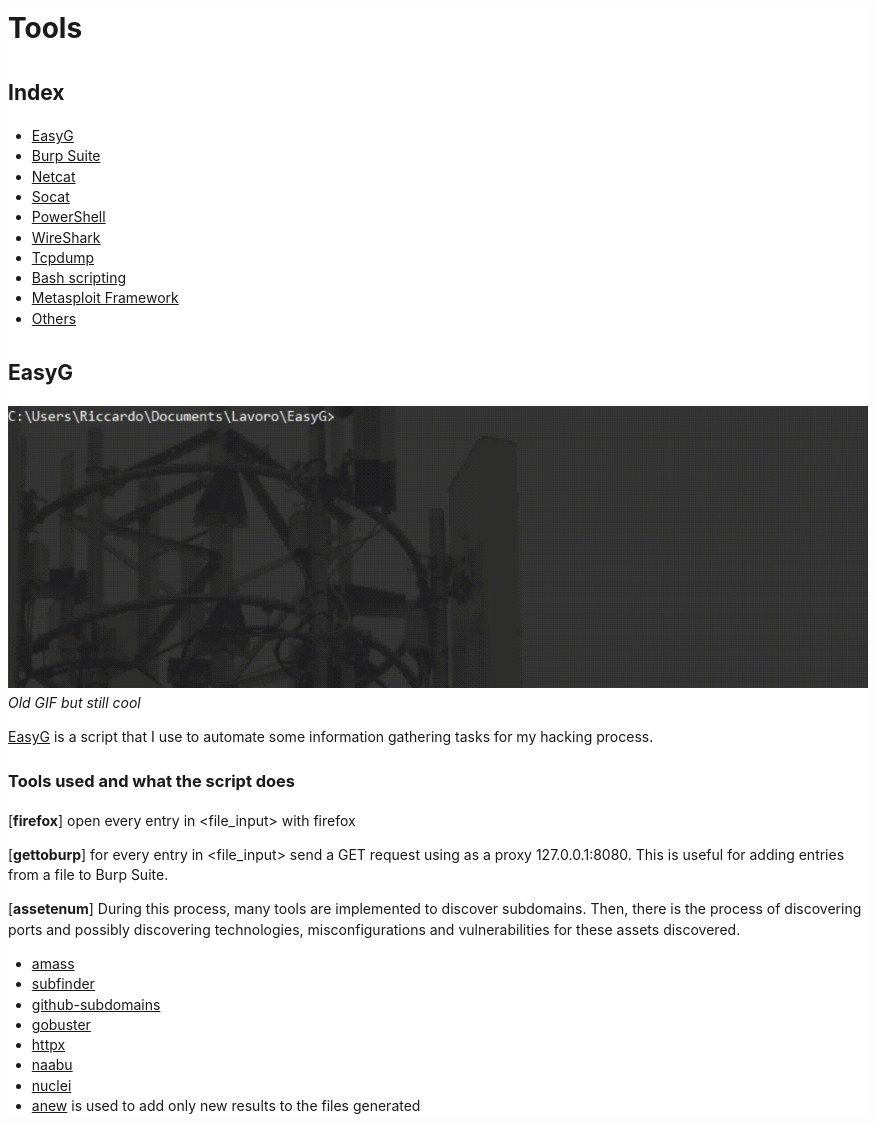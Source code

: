 # Tools

## Index

- [EasyG](#easyg)
- [Burp Suite](#burp-suite)
- [Netcat](#netcat)
- [Socat](#socat)
- [PowerShell](#powershell)
- [WireShark](#wireshark)
- [Tcpdump](#tcpdump)
- [Bash scripting](#bash-scripting)
- [Metasploit Framework](#metasploit-framework)
- [Others](#others)

## EasyG

<img src="../img/easyg.gif"><em>Old GIF but still cool</em>

[EasyG](../scripts/) is a script that I use to automate some information gathering tasks for my hacking process.

### Tools used and what the script does

[**firefox**] open every entry in <file_input> with firefox

[**gettoburp**] for every entry in <file_input> send a GET request using as a proxy 127.0.0.1:8080. This is useful for adding entries from a file to Burp Suite.

[**assetenum**] During this process, many tools are implemented to discover subdomains. Then, there is the process of discovering ports and possibly discovering technologies, misconfigurations and vulnerabilities for these assets discovered.
- [amass](https://github.com/owasp-amass/amass)
- [subfinder](https://github.com/projectdiscovery/subfinder)
- [github-subdomains](https://github.com/gwen001/github-subdomains)
- [gobuster](https://github.com/OJ/gobuster)
- [httpx](https://github.com/projectdiscovery/httpx)
- [naabu](https://github.com/projectdiscovery/naabu)
- [nuclei](https://github.com/projectdiscovery/nuclei)
- [anew](https://github.com/tomnomnom/anew) is used to add only new results to the files generated
